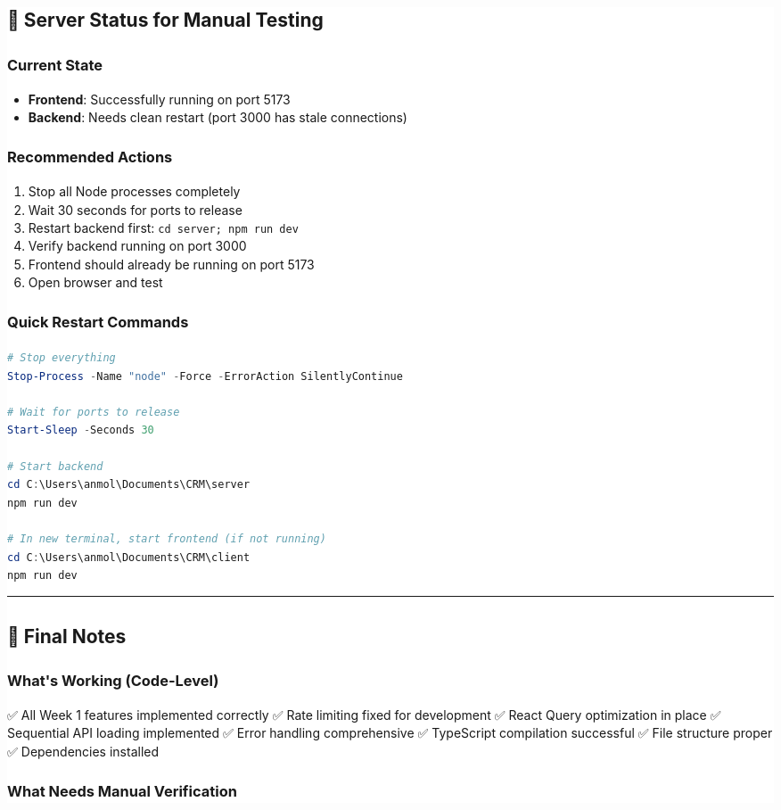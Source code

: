 
## 🚀 Server Status for Manual Testing

### Current State

- **Frontend**: Successfully running on port 5173
- **Backend**: Needs clean restart (port 3000 has stale connections)

### Recommended Actions

1. Stop all Node processes completely
2. Wait 30 seconds for ports to release
3. Restart backend first: `cd server; npm run dev`
4. Verify backend running on port 3000
5. Frontend should already be running on port 5173
6. Open browser and test

### Quick Restart Commands

```powershell
# Stop everything
Stop-Process -Name "node" -Force -ErrorAction SilentlyContinue

# Wait for ports to release
Start-Sleep -Seconds 30

# Start backend
cd C:\Users\anmol\Documents\CRM\server
npm run dev

# In new terminal, start frontend (if not running)
cd C:\Users\anmol\Documents\CRM\client
npm run dev
```

---

## 📝 Final Notes

### What's Working (Code-Level)

✅ All Week 1 features implemented correctly
✅ Rate limiting fixed for development
✅ React Query optimization in place
✅ Sequential API loading implemented
✅ Error handling comprehensive
✅ TypeScript compilation successful
✅ File structure proper
✅ Dependencies installed

### What Needs Manual Verification
